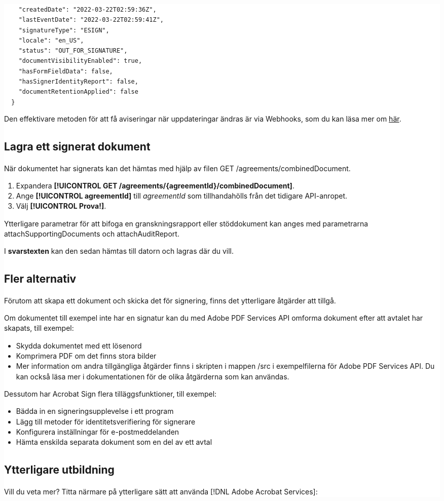 ```
    "createdDate": "2022-03-22T02:59:36Z",
    "lastEventDate": "2022-03-22T02:59:41Z",
    "signatureType": "ESIGN",
    "locale": "en_US",
    "status": "OUT_FOR_SIGNATURE",
    "documentVisibilityEnabled": true,
    "hasFormFieldData": false,
    "hasSignerIdentityReport": false,
    "documentRetentionApplied": false
  }
```

Den effektivare metoden för att få aviseringar när uppdateringar ändras är via Webhooks, som du kan läsa mer om [här](https://opensource.adobe.com/acrobat-sign/developer_guide/webhookapis.html).

## Lagra ett signerat dokument

När dokumentet har signerats kan det hämtas med hjälp av filen GET /agreements/combinedDocument.

1. Expandera **[!UICONTROL GET /agreements/{agreementId}/combinedDocument]**.
1. Ange **[!UICONTROL agreementId]** till *agreementId* som tillhandahölls från det tidigare API-anropet.
1. Välj **[!UICONTROL Prova!]**.

Ytterligare parametrar för att bifoga en granskningsrapport eller stöddokument kan anges med parametrarna attachSupportingDocuments och attachAuditReport.

I **svarstexten** kan den sedan hämtas till datorn och lagras där du vill.

## Fler alternativ

Förutom att skapa ett dokument och skicka det för signering, finns det ytterligare åtgärder att tillgå.

Om dokumentet till exempel inte har en signatur kan du med Adobe PDF Services API omforma dokument efter att avtalet har skapats, till exempel:

* Skydda dokumentet med ett lösenord
* Komprimera PDF om det finns stora bilder
* Mer information om andra tillgängliga åtgärder finns i skripten i mappen /src i exempelfilerna för Adobe PDF Services API. Du kan också läsa mer i dokumentationen för de olika åtgärderna som kan användas.

Dessutom har Acrobat Sign flera tilläggsfunktioner, till exempel:

* Bädda in en signeringsupplevelse i ett program
* Lägg till metoder för identitetsverifiering för signerare
* Konfigurera inställningar för e-postmeddelanden
* Hämta enskilda separata dokument som en del av ett avtal

## Ytterligare utbildning

Vill du veta mer? Titta närmare på ytterligare sätt att använda [!DNL Adobe Acrobat Services]:
